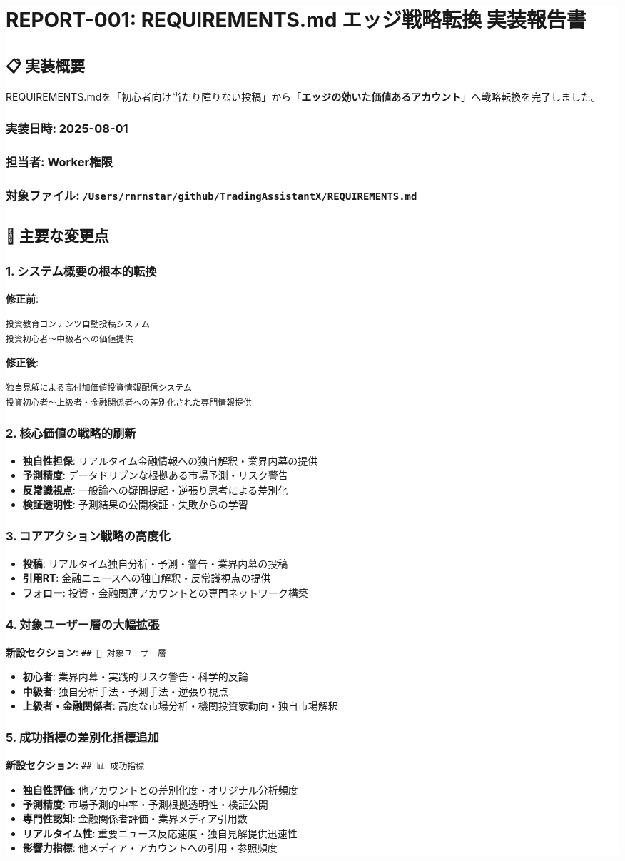 # REPORT-001: REQUIREMENTS.md エッジ戦略転換 実装報告書

## 📋 **実装概要**

REQUIREMENTS.mdを「初心者向け当たり障りない投稿」から「**エッジの効いた価値あるアカウント**」へ戦略転換を完了しました。

### **実装日時**: 2025-08-01
### **担当者**: Worker権限
### **対象ファイル**: `/Users/rnrnstar/github/TradingAssistantX/REQUIREMENTS.md`

## 🎯 **主要な変更点**

### **1. システム概要の根本的転換**
**修正前**: 
```
投資教育コンテンツ自動投稿システム
投資初心者〜中級者への価値提供
```

**修正後**: 
```
独自見解による高付加価値投資情報配信システム
投資初心者～上級者・金融関係者への差別化された専門情報提供
```

### **2. 核心価値の戦略的刷新**
- **独自性担保**: リアルタイム金融情報への独自解釈・業界内幕の提供
- **予測精度**: データドリブンな根拠ある市場予測・リスク警告
- **反常識視点**: 一般論への疑問提起・逆張り思考による差別化
- **検証透明性**: 予測結果の公開検証・失敗からの学習

### **3. コアアクション戦略の高度化**
- **投稿**: リアルタイム独自分析・予測・警告・業界内幕の投稿
- **引用RT**: 金融ニュースへの独自解釈・反常識視点の提供
- **フォロー**: 投資・金融関連アカウントとの専門ネットワーク構築

### **4. 対象ユーザー層の大幅拡張**
**新設セクション**: `## 👥 対象ユーザー層`
- **初心者**: 業界内幕・実践的リスク警告・科学的反論
- **中級者**: 独自分析手法・予測手法・逆張り視点
- **上級者・金融関係者**: 高度な市場分析・機関投資家動向・独自市場解釈

### **5. 成功指標の差別化指標追加**
**新設セクション**: `## 📊 成功指標`
- **独自性評価**: 他アカウントとの差別化度・オリジナル分析頻度
- **予測精度**: 市場予測的中率・予測根拠透明性・検証公開
- **専門性認知**: 金融関係者評価・業界メディア引用数
- **リアルタイム性**: 重要ニュース反応速度・独自見解提供迅速性
- **影響力指標**: 他メディア・アカウントへの引用・参照頻度
